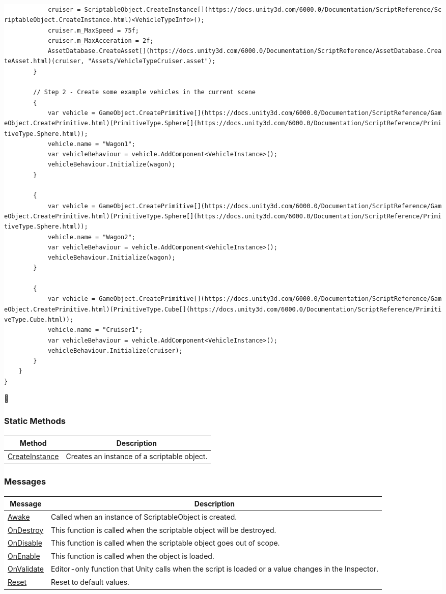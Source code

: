 ```
            cruiser = ScriptableObject.CreateInstance[](https://docs.unity3d.com/6000.0/Documentation/ScriptReference/ScriptableObject.CreateInstance.html)<VehicleTypeInfo>();
            cruiser.m_MaxSpeed = 75f;
            cruiser.m_MaxAcceration = 2f;
            AssetDatabase.CreateAsset[](https://docs.unity3d.com/6000.0/Documentation/ScriptReference/AssetDatabase.CreateAsset.html)(cruiser, "Assets/VehicleTypeCruiser.asset");
        }  
  
        // Step 2 - Create some example vehicles in the current scene
        {
            var vehicle = GameObject.CreatePrimitive[](https://docs.unity3d.com/6000.0/Documentation/ScriptReference/GameObject.CreatePrimitive.html)(PrimitiveType.Sphere[](https://docs.unity3d.com/6000.0/Documentation/ScriptReference/PrimitiveType.Sphere.html));
            vehicle.name = "Wagon1";
            var vehicleBehaviour = vehicle.AddComponent<VehicleInstance>();
            vehicleBehaviour.Initialize(wagon);
        }  
  
        {
            var vehicle = GameObject.CreatePrimitive[](https://docs.unity3d.com/6000.0/Documentation/ScriptReference/GameObject.CreatePrimitive.html)(PrimitiveType.Sphere[](https://docs.unity3d.com/6000.0/Documentation/ScriptReference/PrimitiveType.Sphere.html));
            vehicle.name = "Wagon2";
            var vehicleBehaviour = vehicle.AddComponent<VehicleInstance>();
            vehicleBehaviour.Initialize(wagon);
        }  
  
        {
            var vehicle = GameObject.CreatePrimitive[](https://docs.unity3d.com/6000.0/Documentation/ScriptReference/GameObject.CreatePrimitive.html)(PrimitiveType.Cube[](https://docs.unity3d.com/6000.0/Documentation/ScriptReference/PrimitiveType.Cube.html));
            vehicle.name = "Cruiser1";
            var vehicleBehaviour = vehicle.AddComponent<VehicleInstance>();
            vehicleBehaviour.Initialize(cruiser);
        }
    }
}

```

### Static Methods
Method | Description  
---|---  
[CreateInstance](https://docs.unity3d.com/6000.0/Documentation/ScriptReference/ScriptableObject.CreateInstance.html) | Creates an instance of a scriptable object.  
### Messages
Message | Description  
---|---  
[Awake](https://docs.unity3d.com/6000.0/Documentation/ScriptReference/ScriptableObject.Awake.html) | Called when an instance of ScriptableObject is created.  
[OnDestroy](https://docs.unity3d.com/6000.0/Documentation/ScriptReference/ScriptableObject.OnDestroy.html) | This function is called when the scriptable object will be destroyed.  
[OnDisable](https://docs.unity3d.com/6000.0/Documentation/ScriptReference/ScriptableObject.OnDisable.html) | This function is called when the scriptable object goes out of scope.  
[OnEnable](https://docs.unity3d.com/6000.0/Documentation/ScriptReference/ScriptableObject.OnEnable.html) | This function is called when the object is loaded.  
[OnValidate](https://docs.unity3d.com/6000.0/Documentation/ScriptReference/ScriptableObject.OnValidate.html) | Editor-only function that Unity calls when the script is loaded or a value changes in the Inspector.  
[Reset](https://docs.unity3d.com/6000.0/Documentation/ScriptReference/ScriptableObject.Reset.html) | Reset to default values.  